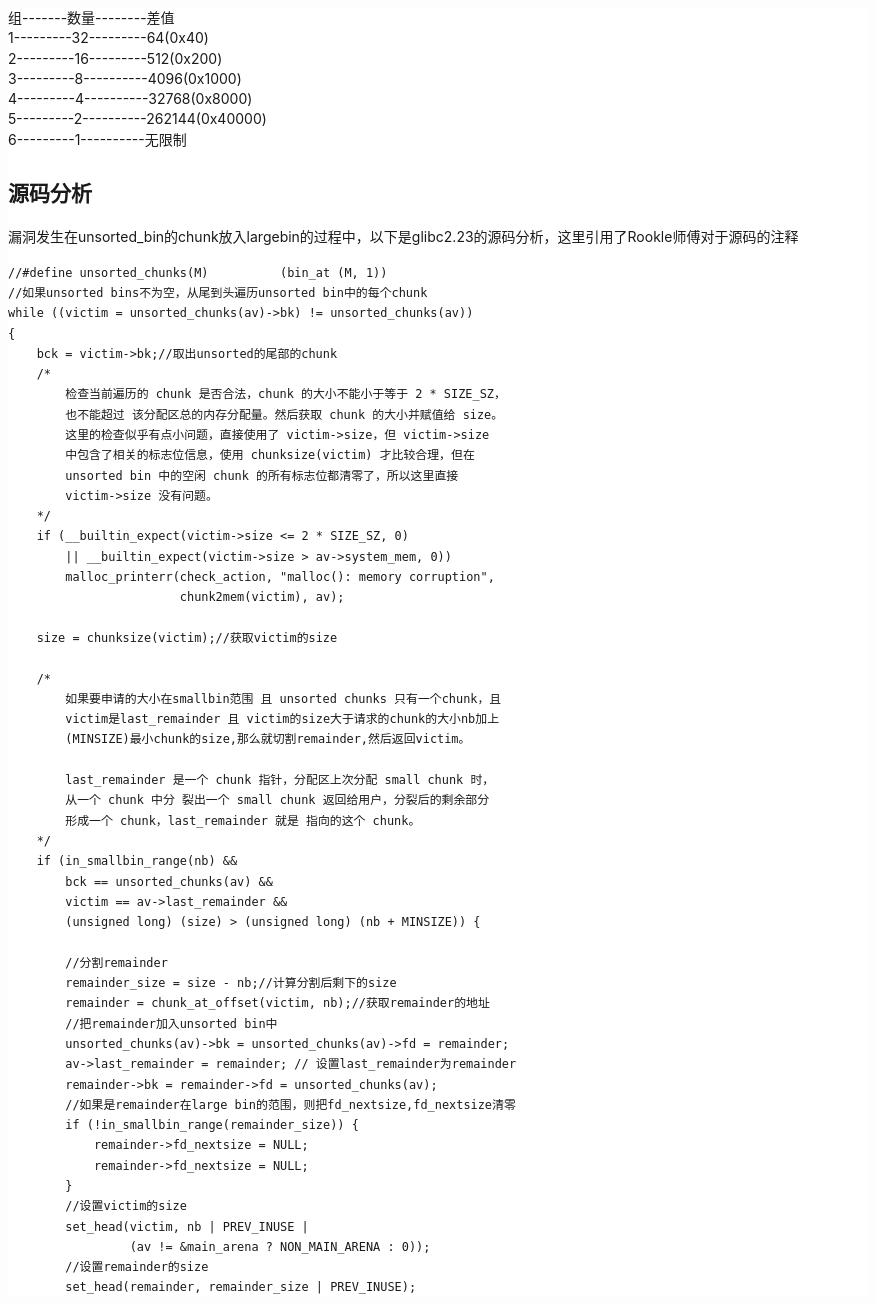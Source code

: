组-------数量--------差值  
1---------32---------64(0x40)  
2---------16---------512(0x200)  
3---------8----------4096(0x1000)  
4---------4----------32768(0x8000)  
5---------2----------262144(0x40000)  
6---------1----------无限制

## 源码分析

漏洞发生在unsorted\_bin的chunk放入largebin的过程中，以下是glibc2.23的源码分析，这里引用了Rookle师傅对于源码的注释

```plain
//#define unsorted_chunks(M)          (bin_at (M, 1))
//如果unsorted bins不为空，从尾到头遍历unsorted bin中的每个chunk
while ((victim = unsorted_chunks(av)->bk) != unsorted_chunks(av)) 
{
    bck = victim->bk;//取出unsorted的尾部的chunk
    /*
        检查当前遍历的 chunk 是否合法，chunk 的大小不能小于等于 2 * SIZE_SZ，
        也不能超过 该分配区总的内存分配量。然后获取 chunk 的大小并赋值给 size。
        这里的检查似乎有点小问题，直接使用了 victim->size，但 victim->size 
        中包含了相关的标志位信息，使用 chunksize(victim) 才比较合理，但在 
        unsorted bin 中的空闲 chunk 的所有标志位都清零了，所以这里直接 
        victim->size 没有问题。
    */
    if (__builtin_expect(victim->size <= 2 * SIZE_SZ, 0)
        || __builtin_expect(victim->size > av->system_mem, 0))
        malloc_printerr(check_action, "malloc(): memory corruption",
                        chunk2mem(victim), av);

    size = chunksize(victim);//获取victim的size

    /*
        如果要申请的大小在smallbin范围 且 unsorted chunks 只有一个chunk，且
        victim是last_remainder 且 victim的size大于请求的chunk的大小nb加上
        (MINSIZE)最小chunk的size,那么就切割remainder,然后返回victim。

        last_remainder 是一个 chunk 指针，分配区上次分配 small chunk 时，
        从一个 chunk 中分 裂出一个 small chunk 返回给用户，分裂后的剩余部分
        形成一个 chunk，last_remainder 就是 指向的这个 chunk。
    */
    if (in_smallbin_range(nb) &&
        bck == unsorted_chunks(av) &&
        victim == av->last_remainder &&
        (unsigned long) (size) > (unsigned long) (nb + MINSIZE)) {

        //分割remainder
        remainder_size = size - nb;//计算分割后剩下的size
        remainder = chunk_at_offset(victim, nb);//获取remainder的地址
        //把remainder加入unsorted bin中
        unsorted_chunks(av)->bk = unsorted_chunks(av)->fd = remainder;
        av->last_remainder = remainder; // 设置last_remainder为remainder
        remainder->bk = remainder->fd = unsorted_chunks(av);
        //如果是remainder在large bin的范围，则把fd_nextsize,fd_nextsize清零
        if (!in_smallbin_range(remainder_size)) {
            remainder->fd_nextsize = NULL;
            remainder->fd_nextsize = NULL;
        }
        //设置victim的size
        set_head(victim, nb | PREV_INUSE |
                 (av != &main_arena ? NON_MAIN_ARENA : 0));
        //设置remainder的size
        set_head(remainder, remainder_size | PREV_INUSE);
```